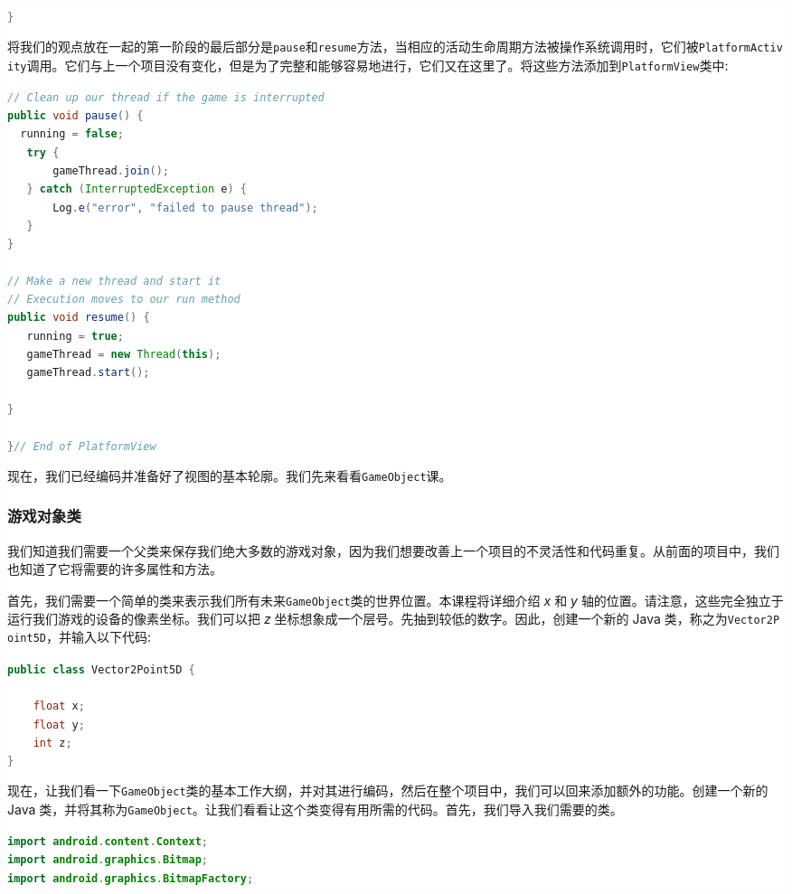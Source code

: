 ```java
}
```

将我们的观点放在一起的第一阶段的最后部分是`pause`和`resume`方法，当相应的活动生命周期方法被操作系统调用时，它们被`PlatformActivity`调用。它们与上一个项目没有变化，但是为了完整和能够容易地进行，它们又在这里了。将这些方法添加到`PlatformView`类中:

```java
// Clean up our thread if the game is interrupted    
public void pause() {
  running = false;
   try {
       gameThread.join();
   } catch (InterruptedException e) {
       Log.e("error", "failed to pause thread");
   }
}

// Make a new thread and start it
// Execution moves to our run method
public void resume() {
   running = true;
   gameThread = new Thread(this);
   gameThread.start();

}

}// End of PlatformView
```

现在，我们已经编码并准备好了视图的基本轮廓。我们先来看看`GameObject`课。

### 游戏对象类

我们知道我们需要一个父类来保存我们绝大多数的游戏对象，因为我们想要改善上一个项目的不灵活性和代码重复。从前面的项目中，我们也知道了它将需要的许多属性和方法。

首先，我们需要一个简单的类来表示我们所有未来`GameObject`类的世界位置。本课程将详细介绍 *x* 和 *y* 轴的位置。请注意，这些完全独立于运行我们游戏的设备的像素坐标。我们可以把 *z* 坐标想象成一个层号。先抽到较低的数字。因此，创建一个新的 Java 类，称之为`Vector2Point5D`，并输入以下代码:

```java
public class Vector2Point5D {

    float x;
    float y;
    int z;
}
```

现在，让我们看一下`GameObject`类的基本工作大纲，并对其进行编码，然后在整个项目中，我们可以回来添加额外的功能。创建一个新的 Java 类，并将其称为`GameObject`。让我们看看让这个类变得有用所需的代码。首先，我们导入我们需要的类。

```java
import android.content.Context;
import android.graphics.Bitmap;
import android.graphics.BitmapFactory;
```
